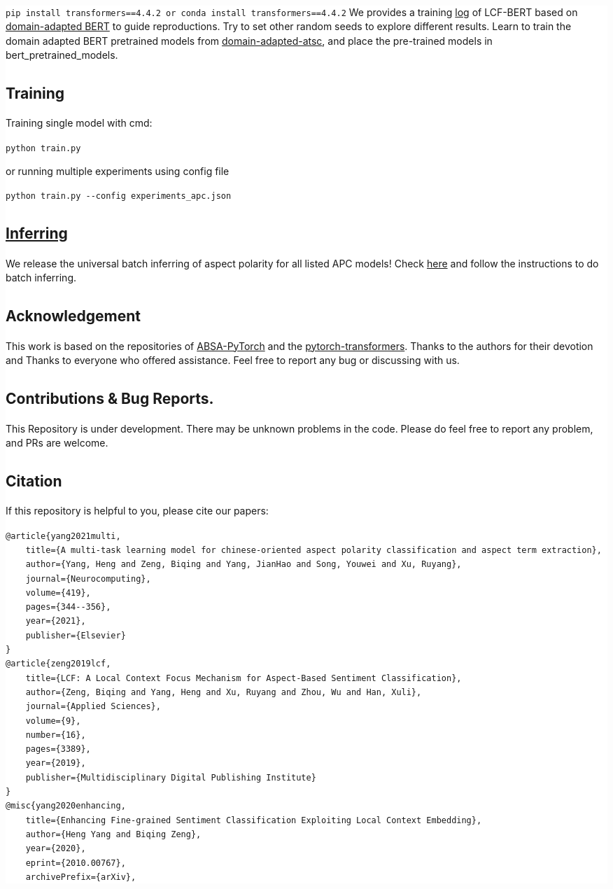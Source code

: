 ```pip install transformers==4.4.2 or conda install transformers==4.4.2```
We provides a training [log](training_logs/train.log.dat) of LCF-BERT based on [domain-adapted BERT](https://arxiv.org/pdf/1908.11860.pdf) to guide reproductions.
Try to set other random seeds to explore different results.
Learn to train the domain adapted BERT pretrained models from [domain-adapted-atsc](https://github.com/deepopinion/domain-adapted-atsc), and place the pre-trained models in bert_pretrained_models. 

## Training

Training single model with cmd:

```
python train.py
```
or running multiple experiments using config file 
```
python train.py --config experiments_apc.json
```

## [Inferring](./batch_inferring/README.md)

We release the universal batch inferring of aspect polarity for all listed APC models! 
Check [here](./batch_inferring/README.md) and follow the instructions to do batch inferring.

## Acknowledgement

This work is based on the repositories of [ABSA-PyTorch](https://github.com/songyouwei/ABSA-PyTorch) and the [pytorch-transformers](https://github.com/huggingface/transformers). Thanks to the authors for their devotion and Thanks to everyone who offered assistance.
Feel free to report any bug or discussing with us. 

## Contributions & Bug Reports.

This Repository is under development. There may be unknown problems in the code. Please do feel free to report any problem, and PRs are welcome.
## Citation
If this repository is helpful to you, please cite our papers:

    @article{yang2021multi,
        title={A multi-task learning model for chinese-oriented aspect polarity classification and aspect term extraction},
        author={Yang, Heng and Zeng, Biqing and Yang, JianHao and Song, Youwei and Xu, Ruyang},
        journal={Neurocomputing},
        volume={419},
        pages={344--356},
        year={2021},
        publisher={Elsevier}
    }
    @article{zeng2019lcf,
        title={LCF: A Local Context Focus Mechanism for Aspect-Based Sentiment Classification},
        author={Zeng, Biqing and Yang, Heng and Xu, Ruyang and Zhou, Wu and Han, Xuli},
        journal={Applied Sciences},
        volume={9},
        number={16},
        pages={3389},
        year={2019},
        publisher={Multidisciplinary Digital Publishing Institute}
    }
    @misc{yang2020enhancing,
        title={Enhancing Fine-grained Sentiment Classification Exploiting Local Context Embedding}, 
        author={Heng Yang and Biqing Zeng},
        year={2020},
        eprint={2010.00767},
        archivePrefix={arXiv},
```